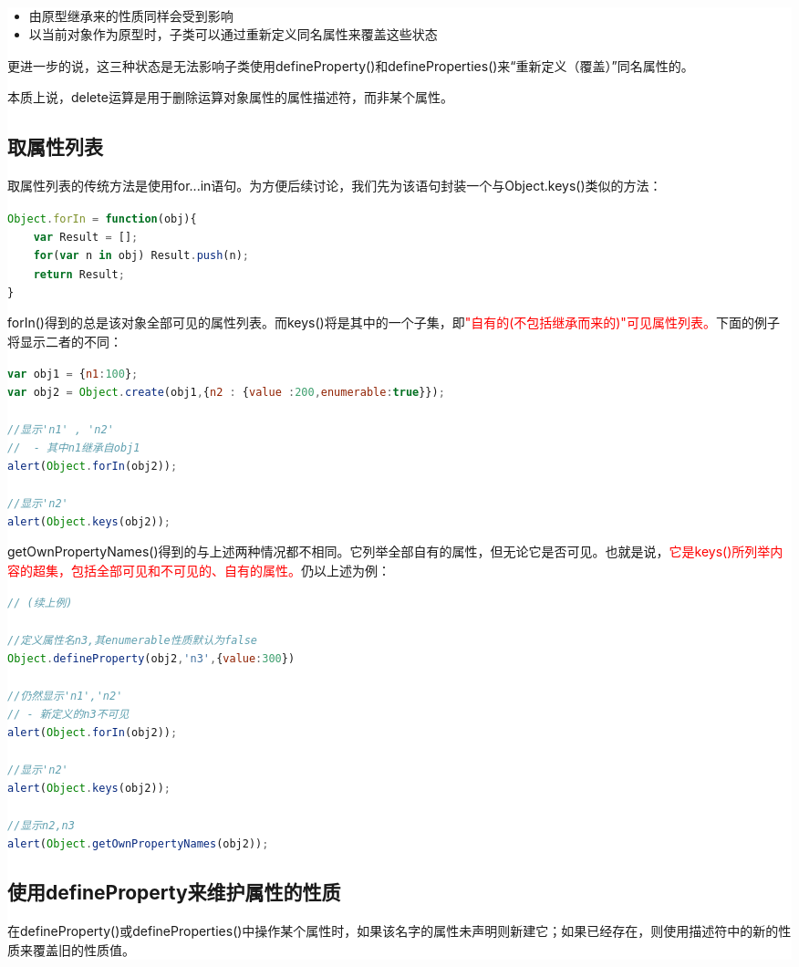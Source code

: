 * 由原型继承来的性质同样会受到影响
* 以当前对象作为原型时，子类可以通过重新定义同名属性来覆盖这些状态

更进一步的说，这三种状态是无法影响子类使用defineProperty()和defineProperties()来“重新定义（覆盖）”同名属性的。

本质上说，delete运算是用于删除运算对象属性的属性描述符，而非某个属性。

## 取属性列表

取属性列表的传统方法是使用for...in语句。为方便后续讨论，我们先为该语句封装一个与Object.keys()类似的方法：

``` javascript
Object.forIn = function(obj){
	var Result = [];
	for(var n in obj) Result.push(n);
	return Result;
}
```

forIn()得到的总是该对象全部可见的属性列表。而keys()将是其中的一个子集，即<font color=red>"自有的(不包括继承而来的)"可见属性列表。</font>下面的例子将显示二者的不同：

``` javascript
var obj1 = {n1:100};
var obj2 = Object.create(obj1,{n2 : {value :200,enumerable:true}});

//显示'n1' , 'n2'
//  - 其中n1继承自obj1
alert(Object.forIn(obj2));

//显示'n2'
alert(Object.keys(obj2));
```
getOwnPropertyNames()得到的与上述两种情况都不相同。它列举全部自有的属性，但无论它是否可见。也就是说，<font color=red>它是keys()所列举内容的超集，包括全部可见和不可见的、自有的属性。</font>仍以上述为例：

``` javascript
// (续上例)

//定义属性名n3,其enumerable性质默认为false
Object.defineProperty(obj2,'n3',{value:300})

//仍然显示'n1','n2'
// - 新定义的n3不可见
alert(Object.forIn(obj2));

//显示'n2'
alert(Object.keys(obj2));

//显示n2,n3
alert(Object.getOwnPropertyNames(obj2));

```
## 使用defineProperty来维护属性的性质
在defineProperty()或defineProperties()中操作某个属性时，如果该名字的属性未声明则新建它；如果已经存在，则使用描述符中的新的性质来覆盖旧的性质值。
